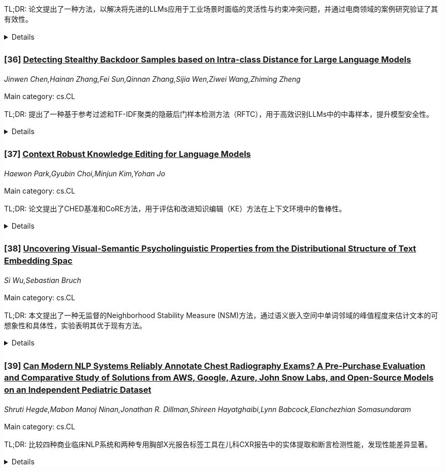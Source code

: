 TL;DR: 论文提出了一种方法，以解决将先进的LLMs应用于工业场景时面临的灵活性与约束冲突问题，并通过电商领域的案例研究验证了其有效性。


<details><summary>Details</summary></details>


### [36] [Detecting Stealthy Backdoor Samples based on Intra-class Distance for Large Language Models](https://arxiv.org/abs/2505.23015)
*Jinwen Chen,Hainan Zhang,Fei Sun,Qinnan Zhang,Sijia Wen,Ziwei Wang,Zhiming Zheng*

Main category: cs.CL

TL;DR: 提出了一种基于参考过滤和TF-IDF聚类的隐蔽后门样本检测方法（RFTC），用于高效识别LLMs中的中毒样本，提升模型安全性。


<details><summary>Details</summary></details>


### [37] [Context Robust Knowledge Editing for Language Models](https://arxiv.org/abs/2505.23026)
*Haewon Park,Gyubin Choi,Minjun Kim,Yohan Jo*

Main category: cs.CL

TL;DR: 论文提出了CHED基准和CoRE方法，用于评估和改进知识编辑（KE）方法在上下文环境中的鲁棒性。


<details><summary>Details</summary></details>


### [38] [Uncovering Visual-Semantic Psycholinguistic Properties from the Distributional Structure of Text Embedding Spac](https://arxiv.org/abs/2505.23029)
*Si Wu,Sebastian Bruch*

Main category: cs.CL

TL;DR: 本文提出了一种无监督的Neighborhood Stability Measure (NSM)方法，通过语义嵌入空间中单词邻域的峰值程度来估计文本的可想象性和具体性，实验表明其优于现有方法。


<details><summary>Details</summary></details>


### [39] [Can Modern NLP Systems Reliably Annotate Chest Radiography Exams? A Pre-Purchase Evaluation and Comparative Study of Solutions from AWS, Google, Azure, John Snow Labs, and Open-Source Models on an Independent Pediatric Dataset](https://arxiv.org/abs/2505.23030)
*Shruti Hegde,Mabon Manoj Ninan,Jonathan R. Dillman,Shireen Hayatghaibi,Lynn Babcock,Elanchezhian Somasundaram*

Main category: cs.CL

TL;DR: 比较四种商业临床NLP系统和两种专用胸部X光报告标签工具在儿科CXR报告中的实体提取和断言检测性能，发现性能差异显著。


<details><summary>Details</summary></details>
